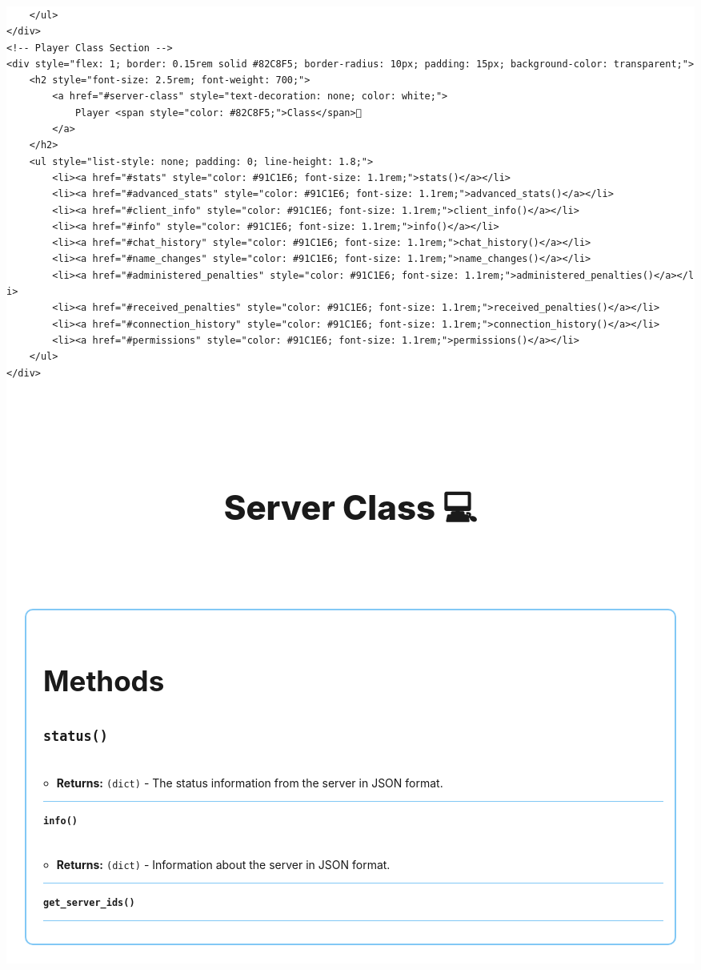         </ul>
    </div>
    <!-- Player Class Section -->
    <div style="flex: 1; border: 0.15rem solid #82C8F5; border-radius: 10px; padding: 15px; background-color: transparent;">
        <h2 style="font-size: 2.5rem; font-weight: 700;">
            <a href="#server-class" style="text-decoration: none; color: white;">
                Player <span style="color: #82C8F5;">Class</span>👾
            </a>
        </h2>
        <ul style="list-style: none; padding: 0; line-height: 1.8;">
            <li><a href="#stats" style="color: #91C1E6; font-size: 1.1rem;">stats()</a></li>
            <li><a href="#advanced_stats" style="color: #91C1E6; font-size: 1.1rem;">advanced_stats()</a></li>
            <li><a href="#client_info" style="color: #91C1E6; font-size: 1.1rem;">client_info()</a></li>
            <li><a href="#info" style="color: #91C1E6; font-size: 1.1rem;">info()</a></li>
            <li><a href="#chat_history" style="color: #91C1E6; font-size: 1.1rem;">chat_history()</a></li>
            <li><a href="#name_changes" style="color: #91C1E6; font-size: 1.1rem;">name_changes()</a></li>
            <li><a href="#administered_penalties" style="color: #91C1E6; font-size: 1.1rem;">administered_penalties()</a></li>
            <li><a href="#received_penalties" style="color: #91C1E6; font-size: 1.1rem;">received_penalties()</a></li>
            <li><a href="#connection_history" style="color: #91C1E6; font-size: 1.1rem;">connection_history()</a></li>
            <li><a href="#permissions" style="color: #91C1E6; font-size: 1.1rem;">permissions()</a></li>
        </ul>
    </div>
</div>



<div align="center" id="server-class">
    <h1 style="padding-top: 5rem; padding-bottom: 0.2rem; font-weight: 800; font-size: 3rem;">Server Class 💻</h1>
    <p style="font-size: 1.2rem; color: white;">The Server class provides utility functions for interacting with the IW4M-Admin servers</p>
</div>

<div style="display: flex; gap: 1rem; padding: 20px; border: solid transparent; flex-wrap: wrap;">
    <div style="flex: 1; border: 0.15rem solid #82C8F5; border-radius: 10px; padding: 1rem; padding-left: 1.5rem;">
        <h2 style="font-size: 2.5rem; font-weight: 700;">Methods</h2>
        <ul style="list-style: none; padding: 0; line-height: 1.8;">
            <li style="border-bottom: 1px solid #82C8F5; padding-bottom: 10px; margin-bottom: 10px;" id="status">
                <strong><code style="font-size: 1.2rem;">status()</code></strong><br>
                <span style="font-size: 1rem; font-weight: 500; color: white">Retrieves the current status of the server</span>
                <ul style="margin-top: 5px; padding-left: 1.2rem;">
                    <li><strong>Returns:</strong> <code>(dict)</code> - The status information from the server in JSON format.</li>
                </ul>
            </li>
            <li style="border-bottom: 1px solid #82C8F5; padding-bottom: 10px; margin-bottom: 10px;" id="info">
                <strong><code>info()</code></strong><br>
                <span style="font-size: 1rem; font-weight: 500; color: white">Retrieves the server information.</span>
                <ul style="margin-top: 5px; padding-left: 1.2rem;">
                    <li><strong>Returns:</strong> <code>(dict)</code> - Information about the server in JSON format.</li>
                </ul>
            </li>
            <li style="border-bottom: 1px solid #82C8F5; padding-bottom: 10px; margin-bottom: 10px;" id="get_server_ids">
                <strong><code>get_server_ids()</code></strong><br>